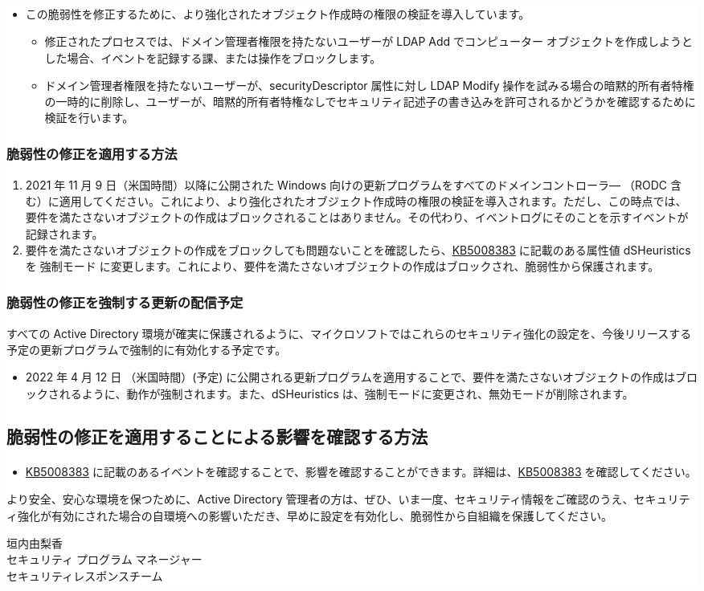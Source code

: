 - この脆弱性を修正するために、より強化されたオブジェクト作成時の権限の検証を導入しています。

  - 修正されたプロセスでは、ドメイン管理者権限を持たないユーザーが LDAP Add でコンピューター オブジェクトを作成しようとした場合、イベントを記録する課、または操作をブロックします。

  - ドメイン管理者権限を持たないユーザーが、securityDescriptor 属性に対し LDAP Modify 操作を試みる場合の暗黙的所有者特権の一時的に削除し、ユーザーが、暗黙的所有者特権なしでセキュリティ記述子の書き込みを許可されるかどうかを確認するために検証を行います。





### 脆弱性の修正を適用する方法





1. 2021 年 11 月 9 日（米国時間）以降に公開された Windows 向けの更新プログラムをすべてのドメインコントローラ― （RODC 含む）に適用してください。これにより、より強化されたオブジェクト作成時の権限の検証を導入されます。ただし、この時点では、要件を満たさないオブジェクトの作成はブロックされることはありません。その代わり、イベントログにそのことを示すイベントが記録されます。
2. 要件を満たさないオブジェクトの作成をブロックしても問題ないことを確認したら、[KB5008383](https://support.microsoft.com/topic/536d5555-ffba-4248-a60e-d6cbc849cde1) に記載のある属性値 dSHeuristics を 強制モード に変更します。これにより、要件を満たさないオブジェクトの作成はブロックされ、脆弱性から保護されます。





### 脆弱性の修正を強制する更新の配信予定





すべての Active Directory 環境が確実に保護されるように、マイクロソフトではこれらのセキュリティ強化の設定を、今後リリースする予定の更新プログラムで強制的に有効化する予定です。





- 2022 年 4 月 12 日 （米国時間）(予定) に公開される更新プログラムを適用することで、要件を満たさないオブジェクトの作成はブロックされるように、動作が強制されます。また、dSHeuristics は、強制モードに変更され、無効モードが削除されます。





## 脆弱性の修正を適用することによる影響を確認する方法





- [](https://support.microsoft.com/en-us/topic/536d5555-ffba-4248-a60e-d6cbc849cde1)[KB5008383](https://support.microsoft.com/topic/536d5555-ffba-4248-a60e-d6cbc849cde1) に記載のあるイベントを確認することで、影響を確認することができます。詳細は、[](https://support.microsoft.com/en-us/topic/9dafac11-e0d0-4cb8-959a-143bd0201041)[KB5008383](https://support.microsoft.com/topic/536d5555-ffba-4248-a60e-d6cbc849cde1) を確認してください。





















より安全、安心な環境を保つために、Active Directory 管理者の方は、ぜひ、いま一度、セキュリティ情報をご確認のうえ、セキュリティ強化が有効にされた場合の自環境への影響いただき、早めに設定を有効化し、脆弱性から自組織を保護してください。





垣内由梨香  
セキュリティ プログラム マネージャー  
セキュリティレスポンスチーム


